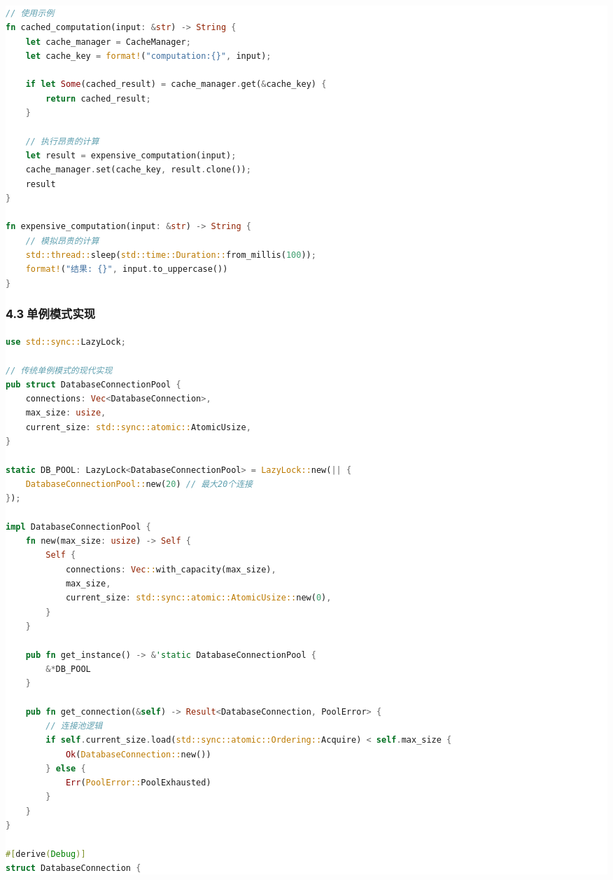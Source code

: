 ```rust
// 使用示例
fn cached_computation(input: &str) -> String {
    let cache_manager = CacheManager;
    let cache_key = format!("computation:{}", input);
    
    if let Some(cached_result) = cache_manager.get(&cache_key) {
        return cached_result;
    }
    
    // 执行昂贵的计算
    let result = expensive_computation(input);
    cache_manager.set(cache_key, result.clone());
    result
}

fn expensive_computation(input: &str) -> String {
    // 模拟昂贵的计算
    std::thread::sleep(std::time::Duration::from_millis(100));
    format!("结果: {}", input.to_uppercase())
}
```

### 4.3 单例模式实现

```rust
use std::sync::LazyLock;

// 传统单例模式的现代实现
pub struct DatabaseConnectionPool {
    connections: Vec<DatabaseConnection>,
    max_size: usize,
    current_size: std::sync::atomic::AtomicUsize,
}

static DB_POOL: LazyLock<DatabaseConnectionPool> = LazyLock::new(|| {
    DatabaseConnectionPool::new(20) // 最大20个连接
});

impl DatabaseConnectionPool {
    fn new(max_size: usize) -> Self {
        Self {
            connections: Vec::with_capacity(max_size),
            max_size,
            current_size: std::sync::atomic::AtomicUsize::new(0),
        }
    }
    
    pub fn get_instance() -> &'static DatabaseConnectionPool {
        &*DB_POOL
    }
    
    pub fn get_connection(&self) -> Result<DatabaseConnection, PoolError> {
        // 连接池逻辑
        if self.current_size.load(std::sync::atomic::Ordering::Acquire) < self.max_size {
            Ok(DatabaseConnection::new())
        } else {
            Err(PoolError::PoolExhausted)
        }
    }
}

#[derive(Debug)]
struct DatabaseConnection {
```